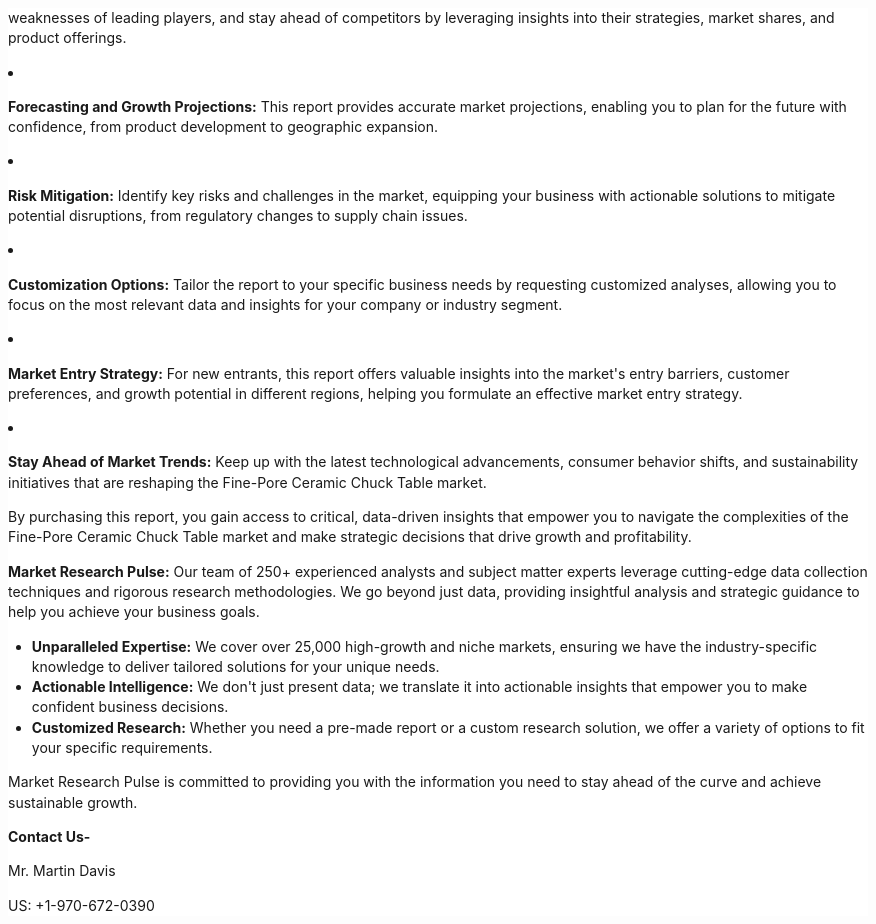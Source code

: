 weaknesses of leading players, and stay ahead of competitors by leveraging insights into their strategies, market shares, and product offerings.</p></li><li><p><strong>Forecasting and Growth Projections:</strong> This report provides accurate market projections, enabling you to plan for the future with confidence, from product development to geographic expansion.</p></li><li><p><strong>Risk Mitigation:</strong> Identify key risks and challenges in the market, equipping your business with actionable solutions to mitigate potential disruptions, from regulatory changes to supply chain issues.</p></li><li><p><strong>Customization Options:</strong> Tailor the report to your specific business needs by requesting customized analyses, allowing you to focus on the most relevant data and insights for your company or industry segment.</p></li><li><p><strong>Market Entry Strategy:</strong> For new entrants, this report offers valuable insights into the market's entry barriers, customer preferences, and growth potential in different regions, helping you formulate an effective market entry strategy.</p></li><li><p><strong>Stay Ahead of Market Trends:</strong> Keep up with the latest technological advancements, consumer behavior shifts, and sustainability initiatives that are reshaping the Fine-Pore Ceramic Chuck Table market.</p></li></ol><p>By purchasing this report, you gain access to critical, data-driven insights that empower you to navigate the complexities of the Fine-Pore Ceramic Chuck Table market and make strategic decisions that drive growth and profitability.</p><p><strong>Market Research Pulse:</strong>&nbsp;Our team of 250+ experienced analysts and subject matter experts leverage cutting-edge data collection techniques and rigorous research methodologies. We go beyond just data, providing insightful analysis and strategic guidance to help you achieve your business goals.</p><ul><li><strong>Unparalleled Expertise:</strong>&nbsp;We cover over 25,000 high-growth and niche markets, ensuring we have the industry-specific knowledge to deliver tailored solutions for your unique needs.</li><li><strong>Actionable Intelligence:</strong>&nbsp;We don't just present data; we translate it into actionable insights that empower you to make confident business decisions.</li><li><strong>Customized Research:</strong>&nbsp;Whether you need a pre-made report or a custom research solution, we offer a variety of options to fit your specific requirements.</li></ul><p>Market Research Pulse is committed to providing you with the information you need to stay ahead of the curve and achieve sustainable growth.</p><p><strong>Contact Us-</strong></p><p>Mr. Martin Davis</p><p>US: +1-970-672-0390</p>
